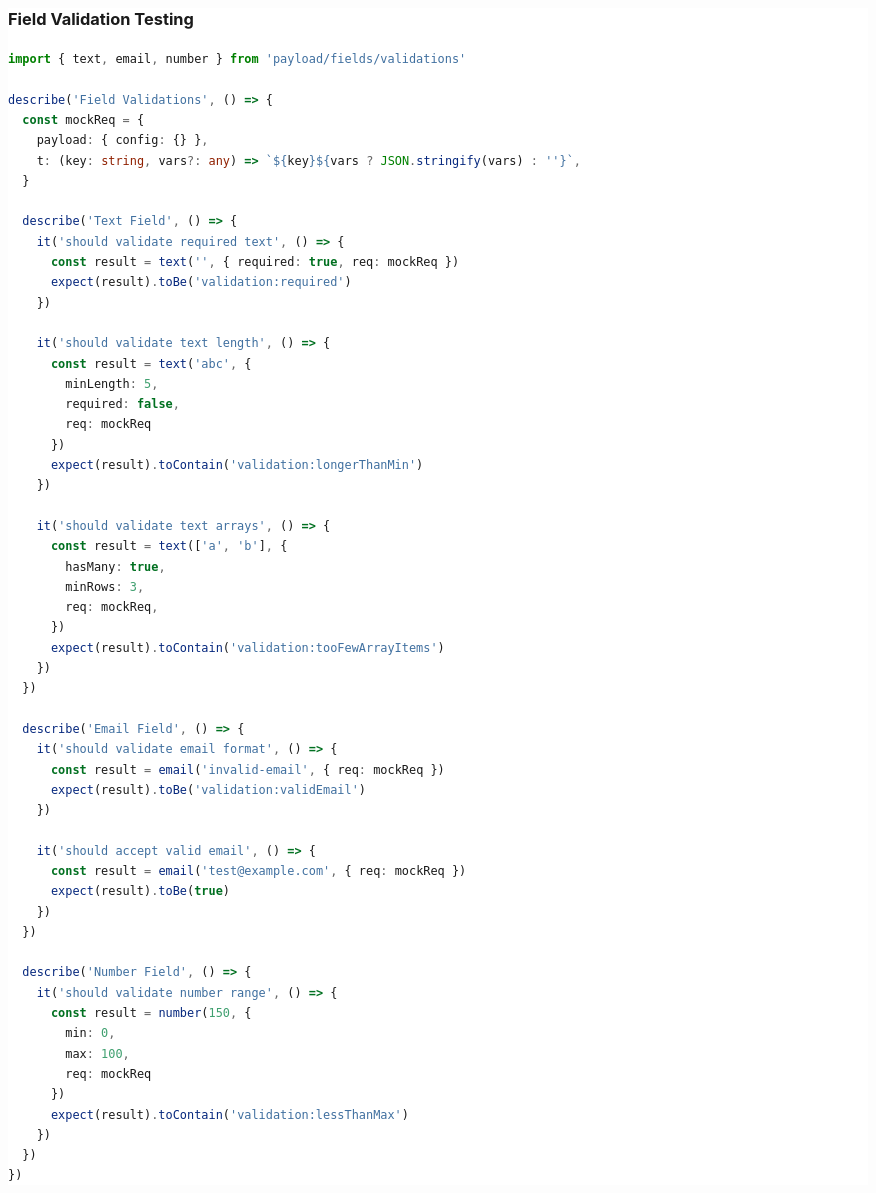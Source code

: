 ### Field Validation Testing

```typescript
import { text, email, number } from 'payload/fields/validations'

describe('Field Validations', () => {
  const mockReq = {
    payload: { config: {} },
    t: (key: string, vars?: any) => `${key}${vars ? JSON.stringify(vars) : ''}`,
  }
  
  describe('Text Field', () => {
    it('should validate required text', () => {
      const result = text('', { required: true, req: mockReq })
      expect(result).toBe('validation:required')
    })
    
    it('should validate text length', () => {
      const result = text('abc', { 
        minLength: 5, 
        required: false, 
        req: mockReq 
      })
      expect(result).toContain('validation:longerThanMin')
    })
    
    it('should validate text arrays', () => {
      const result = text(['a', 'b'], {
        hasMany: true,
        minRows: 3,
        req: mockReq,
      })
      expect(result).toContain('validation:tooFewArrayItems')
    })
  })
  
  describe('Email Field', () => {
    it('should validate email format', () => {
      const result = email('invalid-email', { req: mockReq })
      expect(result).toBe('validation:validEmail')
    })
    
    it('should accept valid email', () => {
      const result = email('test@example.com', { req: mockReq })
      expect(result).toBe(true)
    })
  })
  
  describe('Number Field', () => {
    it('should validate number range', () => {
      const result = number(150, { 
        min: 0, 
        max: 100, 
        req: mockReq 
      })
      expect(result).toContain('validation:lessThanMax')
    })
  })
})
```
